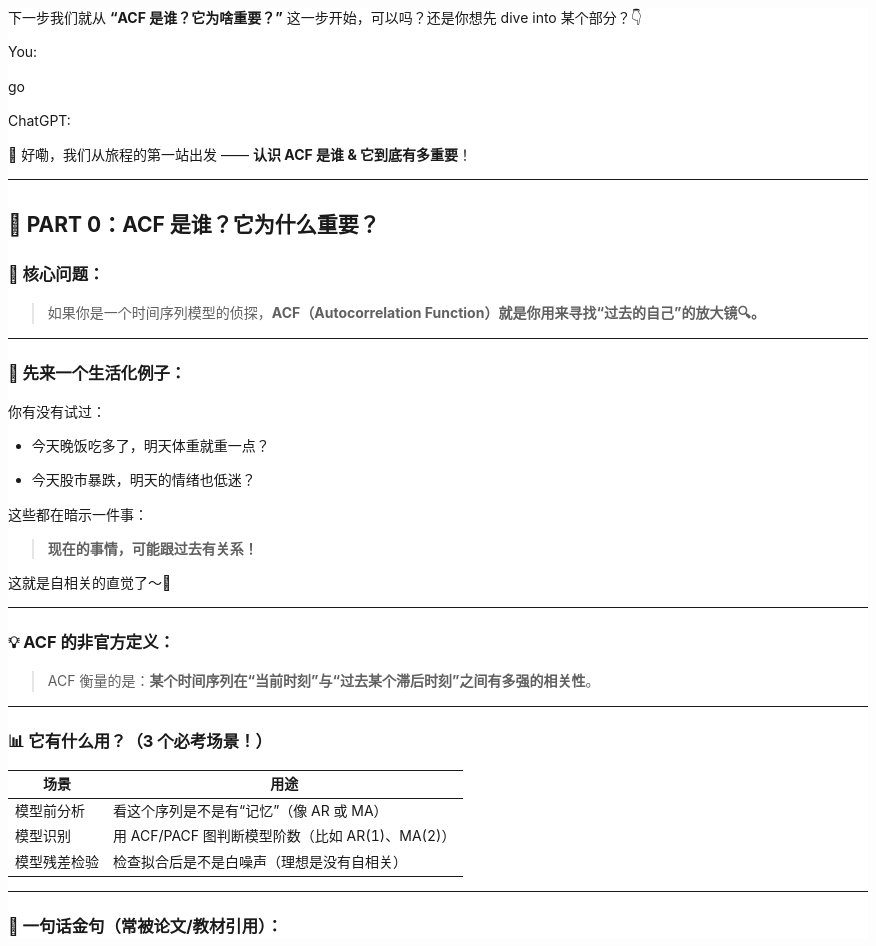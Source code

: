 下一步我们就从 **“ACF 是谁？它为啥重要？”** 这一步开始，可以吗？还是你想先 dive into 某个部分？👇

You: 

go

ChatGPT: 

🎉 好嘞，我们从旅程的第一站出发 —— **认识 ACF 是谁 & 它到底有多重要**！

---

## 🧭 PART 0：ACF 是谁？它为什么重要？

### 🎯 核心问题：

> 如果你是一个时间序列模型的侦探，**ACF（Autocorrelation Function）就是你用来寻找“过去的自己”的放大镜🔍。**

---

### 🧪 先来一个生活化例子：

你有没有试过：

-   今天晚饭吃多了，明天体重就重一点？
    
-   今天股市暴跌，明天的情绪也低迷？
    

这些都在暗示一件事：

> **现在的事情，可能跟过去有关系！**

这就是自相关的直觉了～🧠

---

### 💡 ACF 的非官方定义：

> ACF 衡量的是：**某个时间序列在“当前时刻”与“过去某个滞后时刻”之间有多强的相关性**。

---

### 📊 它有什么用？（3 个必考场景！）

| 场景 | 用途 |
| --- | --- |
| 模型前分析 | 看这个序列是不是有“记忆”（像 AR 或 MA） |
| 模型识别 | 用 ACF/PACF 图判断模型阶数（比如 AR(1)、MA(2)） |
| 模型残差检验 | 检查拟合后是不是白噪声（理想是没有自相关） |

---

### 📘 一句话金句（常被论文/教材引用）：

